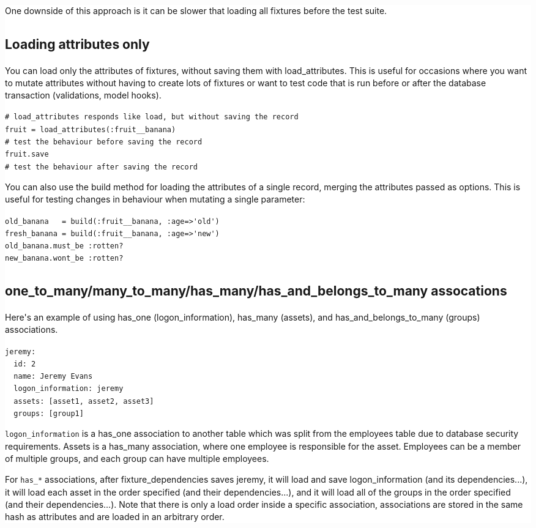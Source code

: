 One downside of this approach is it can be slower that loading all
fixtures before the test suite.

## Loading attributes only

You can load only the attributes of fixtures, without saving them with
load\_attributes. This is useful for occasions where you want to mutate
attributes without having to create lots of fixtures or want to test
code that is run before or after the database transaction (validations,
model hooks).

```
# load_attributes responds like load, but without saving the record
fruit = load_attributes(:fruit__banana)
# test the behaviour before saving the record
fruit.save
# test the behaviour after saving the record
```

You can also use the build method for loading the attributes of a
single record, merging the attributes passed as options. This is useful
for testing changes in behaviour when mutating a single parameter:

```
old_banana   = build(:fruit__banana, :age=>'old')
fresh_banana = build(:fruit__banana, :age=>'new')
old_banana.must_be :rotten?
new_banana.wont_be :rotten?
```

## one_to_many/many_to_many/has_many/has_and_belongs_to_many assocations

Here's an example of using has_one (logon_information), has_many (assets), and
has_and_belongs_to_many (groups) associations.

```
jeremy:
  id: 2
  name: Jeremy Evans
  logon_information: jeremy
  assets: [asset1, asset2, asset3]
  groups: [group1]
```

`logon_information` is a has_one association to another table which was split
from the employees table due to database security requirements.  Assets is a
has_many association, where one employee is responsible for the asset.
Employees can be a member of multiple groups, and each group can have multiple
employees.

For `has_*` associations, after fixture_dependencies saves jeremy, it will load
and save logon_information (and its dependencies...), it will load each asset
in the order specified (and their dependencies...), and it will load all of the
groups in the order specified (and their dependencies...).  Note that there
is only a load order inside a specific association, associations are stored
in the same hash as attributes and are loaded in an arbitrary order.
